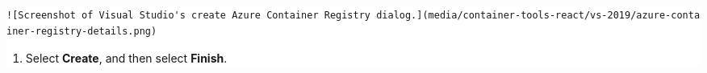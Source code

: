     ![Screenshot of Visual Studio's create Azure Container Registry dialog.](media/container-tools-react/vs-2019/azure-container-registry-details.png)

1. Select **Create**, and then select **Finish**.
